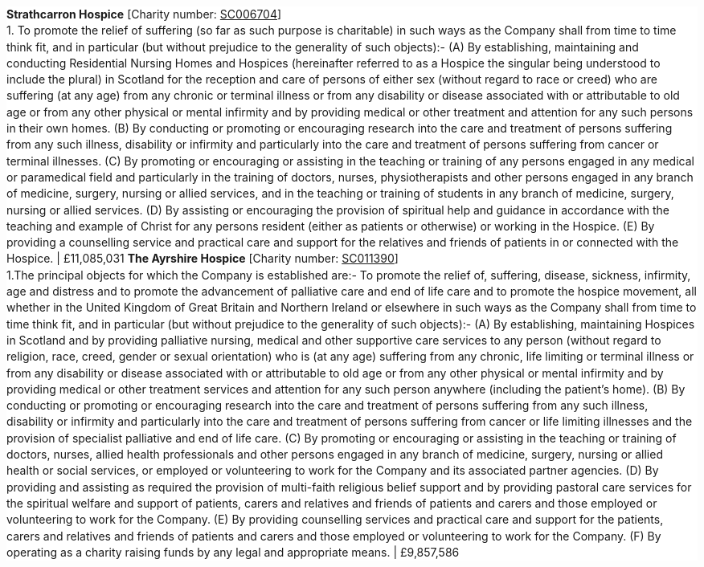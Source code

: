 <strong>Strathcarron Hospice</strong> [Charity number: [SC006704](https://findthatcharity.uk/orgid/GB-SC-SC006704)]<br>1. To promote the relief of suffering (so far as such purpose is charitable) in such ways as the Company shall from time to time think fit, and in particular (but without prejudice to the generality of such objects):- (A) By establishing, maintaining and conducting Residential Nursing Homes and Hospices (hereinafter referred to as a Hospice the singular being understood to include the plural) in Scotland for the reception and care of persons of either sex (without regard to race or creed) who are suffering (at any age) from any chronic or terminal illness or from any disability or disease associated with or attributable to old age or from any other physical or mental infirmity and by providing medical or other treatment and attention for any such persons in their own homes. (B) By conducting or promoting or encouraging research into the care and treatment of persons suffering from any such illness, disability or infirmity and particularly into the care and treatment of persons suffering from cancer or terminal illnesses. (C) By promoting or encouraging or assisting in the teaching or training of any persons engaged in any medical or paramedical field and particularly in the training of doctors, nurses, physiotherapists and other persons engaged in any branch of medicine, surgery, nursing or allied services, and in the teaching or training of students in any branch of medicine, surgery, nursing or allied services. (D) By assisting or encouraging the provision of spiritual help and guidance in accordance with the teaching and example of Christ for any persons resident (either as patients or otherwise) or working in the Hospice. (E) By providing a counselling service and practical care and support for the relatives and friends of patients in or connected with the  Hospice. | £11,085,031
<strong>The Ayrshire Hospice</strong> [Charity number: [SC011390](https://findthatcharity.uk/orgid/GB-SC-SC011390)]<br>1.The principal objects for which the Company is established are:-  To promote the relief of, suffering, disease, sickness, infirmity, age and distress and to promote the advancement of palliative care and end of life care and to promote the hospice movement, all whether in the United Kingdom of Great Britain and Northern Ireland or elsewhere in such ways as the Company shall from time to time think fit, and in particular (but without prejudice to the generality of such objects):-  (A)	By establishing, maintaining Hospices  in Scotland and by providing palliative nursing, medical and other supportive care services to any person (without regard to religion, race, creed, gender or sexual orientation) who is (at any age) suffering from any chronic, life limiting or terminal illness or from any disability or disease associated with or attributable to old age or from any other physical or mental infirmity and by providing medical or other treatment services and attention for any such person  anywhere (including the patient’s home).  (B)	By conducting or promoting or encouraging research into the care and treatment of persons suffering from any such illness, disability or infirmity and particularly into the care and treatment of persons suffering from cancer or life limiting illnesses and the provision of specialist palliative and end of life care.  (C)	By promoting or encouraging or assisting in the teaching or training of doctors, nurses, allied health professionals and other persons engaged in any branch of medicine, surgery, nursing or allied health or social services, or employed or volunteering to work for the Company and its associated partner agencies.  (D)	By providing and assisting as required the provision of multi-faith religious belief support  and by providing pastoral care services for the spiritual welfare and support of patients, carers and relatives and friends of patients and carers and those employed or volunteering to work for the Company.  (E)	By providing counselling services and practical care and support for the patients, carers and relatives and friends of patients and carers and those employed or volunteering to work for the Company.  (F)	By operating as a charity raising funds by any legal and appropriate means.   | £9,857,586
